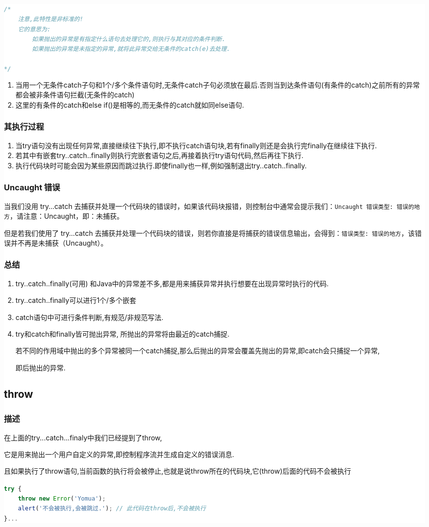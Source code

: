 ```js
/*
    注意,此特性是非标准的!
    它的意思为:
        如果抛出的异常是有指定什么语句去处理它的,则执行与其对应的条件判断.
        如果抛出的异常是未指定的异常,就将此异常交给无条件的catch(e)去处理.

*/
```

1. ​    当用一个无条件catch子句和1个/多个条件语句时,无条件catch子句必须放在最后.
   ​    否则当到达条件语句(有条件的catch)之前所有的异常都会被非条件语句拦截(无条件的catch)
2. 这里的有条件的catch和else if()是相等的,而无条件的catch就如同else语句.

### 其执行过程

1. 当try语句没有出现任何异常,直接继续往下执行,即不执行catch语句块,若有finally则还是会执行完finally在继续往下执行.
2. 若其中有嵌套try..catch..finally则执行完嵌套语句之后,再接着执行try语句代码,然后再往下执行.
3. 执行代码块时可能会因为某些原因而跳过执行.即使finally也一样,例如强制退出try..catch..finally.

### Uncaught 错误

当我们没用 try…catch 去捕获并处理一个代码块的错误时，如果该代码块报错，则控制台中通常会提示我们：`Uncaught 错误类型: 错误的地方`，请注意：Uncaught，即：未捕获。

但是若我们使用了 try…catch 去捕获并处理一个代码块的错误，则若你直接是将捕获的错误信息输出，会得到：`错误类型: 错误的地方`，该错误并不再是未捕获（Uncaught）。

### 总结

1. try..catch..finally(可用) 和Java中的异常差不多,都是用来捕获异常并执行想要在出现异常时执行的代码.

2. try..catch..finally可以进行1个/多个嵌套

3. catch语句中可进行条件判断,有规范/非规范写法.

4. try和catch和finally皆可抛出异常, 所抛出的异常将由最近的catch捕捉. 

   若不同的作用域中抛出的多个异常被同一个catch捕捉,那么后抛出的异常会覆盖先抛出的异常,即catch会只捕捉一个异常,

   即后抛出的异常.

## throw

### 描述

在上面的try...catch...finaly中我们已经提到了throw,

它是用来抛出一个用户自定义的异常,即控制程序流并生成自定义的错误消息.

且如果执行了throw语句,当前函数的执行将会被停止,也就是说throw所在的代码块,它(throw)后面的代码不会被执行

```js
try {
    throw new Error('Yomua');
    alert('不会被执行,会被跳过.'); // 此代码在throw后,不会被执行
}...
```
